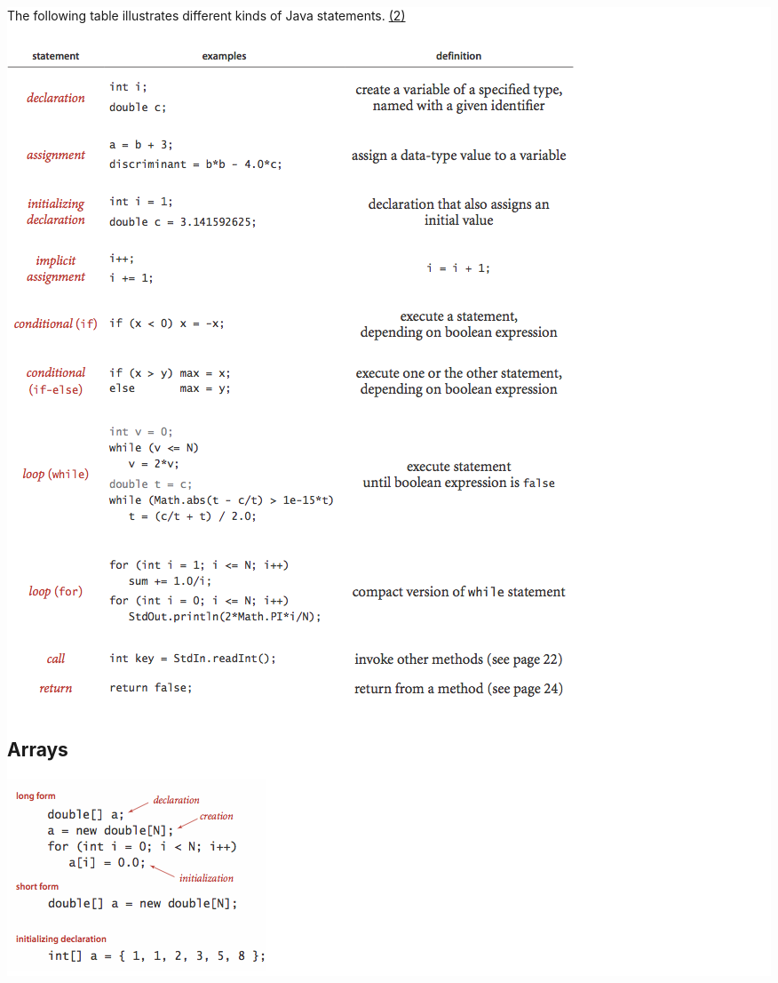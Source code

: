 The following table illustrates different kinds of Java statements. [(2)][2]

![java-statements.png](./img/java-statements.png)

## Arrays

![java-array.png](./img/java-array.png)


[1]: https://www.safaribooksonline.com/library/view/java-programming-basics/9780133975154/
[2]: http://algs4.cs.princeton.edu/home/